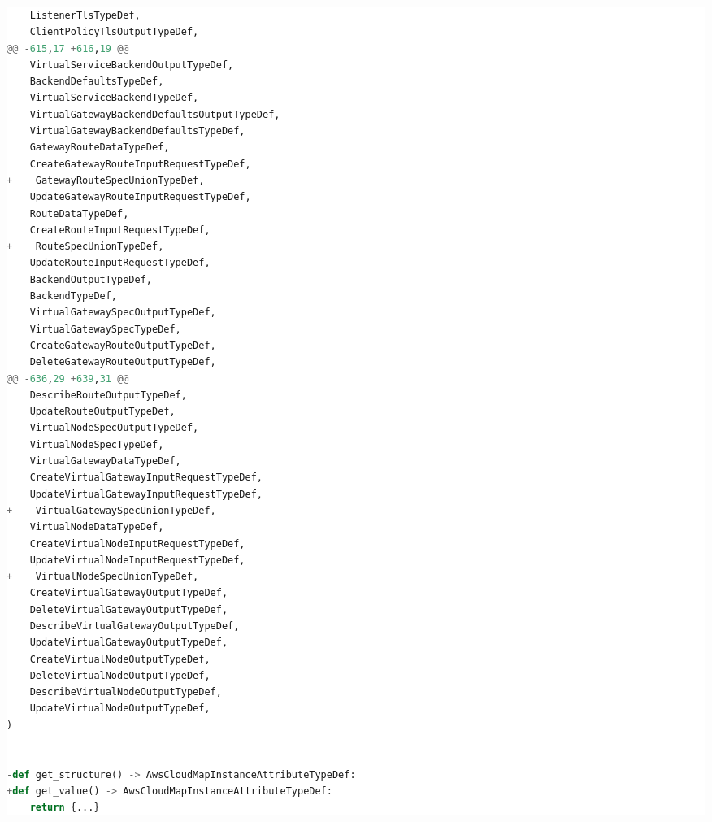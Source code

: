  ```python
     ListenerTlsTypeDef,
     ClientPolicyTlsOutputTypeDef,
@@ -615,17 +616,19 @@
     VirtualServiceBackendOutputTypeDef,
     BackendDefaultsTypeDef,
     VirtualServiceBackendTypeDef,
     VirtualGatewayBackendDefaultsOutputTypeDef,
     VirtualGatewayBackendDefaultsTypeDef,
     GatewayRouteDataTypeDef,
     CreateGatewayRouteInputRequestTypeDef,
+    GatewayRouteSpecUnionTypeDef,
     UpdateGatewayRouteInputRequestTypeDef,
     RouteDataTypeDef,
     CreateRouteInputRequestTypeDef,
+    RouteSpecUnionTypeDef,
     UpdateRouteInputRequestTypeDef,
     BackendOutputTypeDef,
     BackendTypeDef,
     VirtualGatewaySpecOutputTypeDef,
     VirtualGatewaySpecTypeDef,
     CreateGatewayRouteOutputTypeDef,
     DeleteGatewayRouteOutputTypeDef,
@@ -636,29 +639,31 @@
     DescribeRouteOutputTypeDef,
     UpdateRouteOutputTypeDef,
     VirtualNodeSpecOutputTypeDef,
     VirtualNodeSpecTypeDef,
     VirtualGatewayDataTypeDef,
     CreateVirtualGatewayInputRequestTypeDef,
     UpdateVirtualGatewayInputRequestTypeDef,
+    VirtualGatewaySpecUnionTypeDef,
     VirtualNodeDataTypeDef,
     CreateVirtualNodeInputRequestTypeDef,
     UpdateVirtualNodeInputRequestTypeDef,
+    VirtualNodeSpecUnionTypeDef,
     CreateVirtualGatewayOutputTypeDef,
     DeleteVirtualGatewayOutputTypeDef,
     DescribeVirtualGatewayOutputTypeDef,
     UpdateVirtualGatewayOutputTypeDef,
     CreateVirtualNodeOutputTypeDef,
     DeleteVirtualNodeOutputTypeDef,
     DescribeVirtualNodeOutputTypeDef,
     UpdateVirtualNodeOutputTypeDef,
 )
 
 
-def get_structure() -> AwsCloudMapInstanceAttributeTypeDef:
+def get_value() -> AwsCloudMapInstanceAttributeTypeDef:
     return {...}
 ```
 